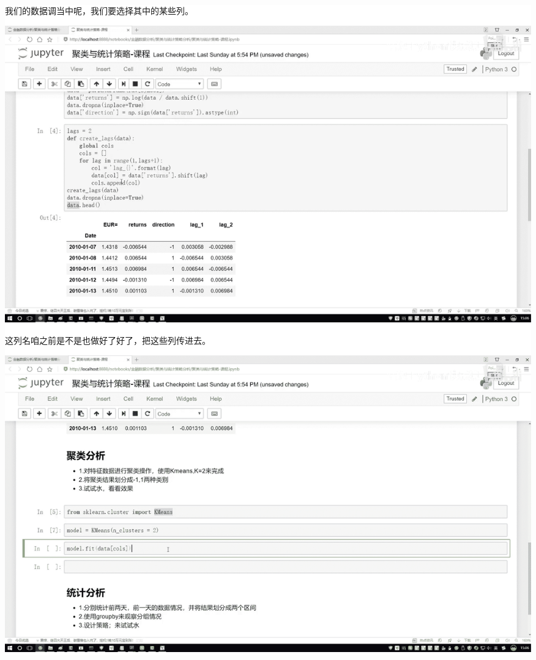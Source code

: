 我们的数据调当中呢，我们要选择其中的某些列。

![](img/5115212720ca3cf384d48b43aea7062e_21.png)

这列名咱之前是不是也做好了好了，把这些列传进去。

![](img/5115212720ca3cf384d48b43aea7062e_23.png)
